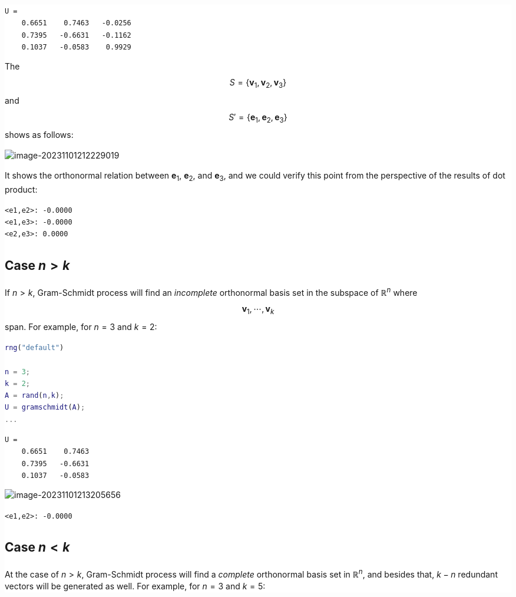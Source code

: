 ```
U =
    0.6651    0.7463   -0.0256
    0.7395   -0.6631   -0.1162
    0.1037   -0.0583    0.9929
```

The $$S=\{\boldsymbol{v}_1,\boldsymbol{v}_2,\boldsymbol{v}_3\}$$ and $$S'=\{\boldsymbol{e}_1,\boldsymbol{e}_2,\boldsymbol{e}_3\}$$ shows as follows:

![image-20231101212229019](https://raw.githubusercontent.com/HelloWorld-1017/blog-images/main/imgs/202311012122127.png)

It shows the orthonormal relation between $\boldsymbol{e}_1$, $\boldsymbol{e}_2$, and $\boldsymbol{e}_3$, and we could verify this point from the perspective of the results of dot product:

```
<e1,e2>: -0.0000
<e1,e3>: -0.0000
<e2,e3>: 0.0000
```

## Case $n>k$

If $n>k$, Gram-Schmidt process will find an *incomplete* orthonormal basis set in the subspace of $\mathbb{R}^n$ where $$\boldsymbol{v}_1,\cdots, \boldsymbol{v}_k$$ span. For example, for $n=3$ and $k=2$:

```matlab
rng("default")

n = 3;
k = 2;
A = rand(n,k);
U = gramschmidt(A);
...
```

```
U =
    0.6651    0.7463
    0.7395   -0.6631
    0.1037   -0.0583
```

![image-20231101213205656](https://raw.githubusercontent.com/HelloWorld-1017/blog-images/main/imgs/202311012132698.png)

```
<e1,e2>: -0.0000
```

## Case $n<k$

At the case of $n>k$, Gram-Schmidt process will find a *complete* orthonormal basis set in $\mathbb{R}^n$, and besides that, $k-n$ redundant vectors will be generated as well. For example, for $n=3$ and $k=5$:
